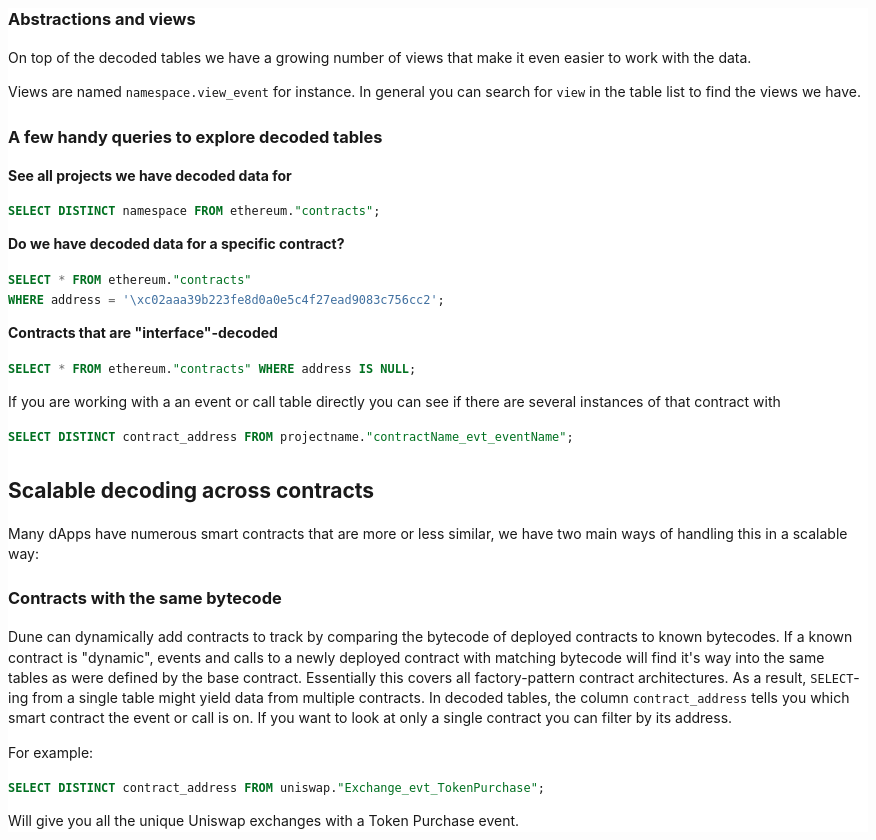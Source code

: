 ### Abstractions and views

On top of the decoded tables we have a growing number of views that make it even easier to work with the data.

Views are named `namespace.view_event` for instance. In general you can search for `view` in the table list to find the views we have.

### A few handy queries to explore decoded tables

**See all projects we have decoded data for**

```sql
SELECT DISTINCT namespace FROM ethereum."contracts";
```

**Do we have decoded data for a specific contract?**

```sql
SELECT * FROM ethereum."contracts"
WHERE address = '\xc02aaa39b223fe8d0a0e5c4f27ead9083c756cc2';
```

**Contracts that are "interface"-decoded**

```sql
SELECT * FROM ethereum."contracts" WHERE address IS NULL;
```

If you are working with a an event or call table directly you can see if there are several instances of that contract with

```sql
SELECT DISTINCT contract_address FROM projectname."contractName_evt_eventName";
```

## Scalable decoding across contracts

Many dApps have numerous smart contracts that are more or less similar, we have two main ways of handling this in a scalable way:

### Contracts with the same bytecode

Dune can dynamically add contracts to track by comparing the bytecode of deployed contracts to known bytecodes. If a known contract is "dynamic", events and calls to a newly deployed contract with matching bytecode will find it's way into the same tables as were defined by the base contract. Essentially this covers all factory-pattern contract architectures. As a result, `SELECT`-ing from a single table might yield data from multiple contracts. In decoded tables, the column `contract_address` tells you which smart contract the event or call is on. If you want to look at only a single contract you can filter by its address.

For example:

```sql
SELECT DISTINCT contract_address FROM uniswap."Exchange_evt_TokenPurchase";
```

Will give you all the unique Uniswap exchanges with a Token Purchase event.
